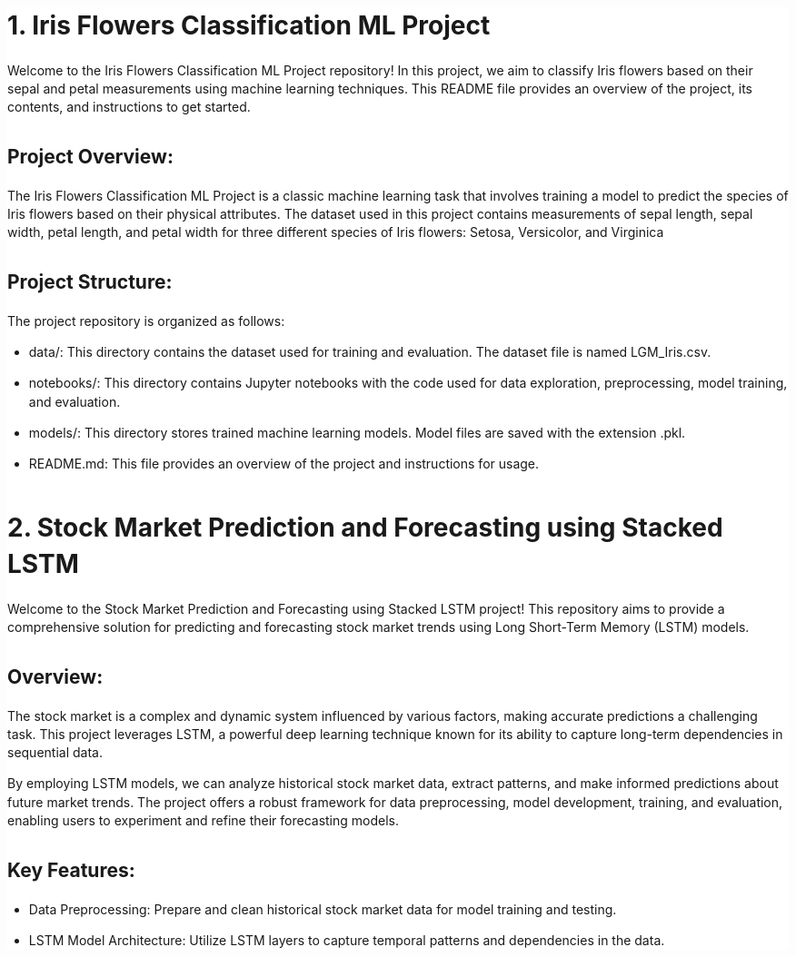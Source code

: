 # 1. Iris Flowers Classification ML Project

Welcome to the Iris Flowers Classification ML Project repository! In this project, we aim to classify Iris flowers based on their sepal and petal measurements using machine learning techniques. This README file provides an overview of the project, its contents, and instructions to get started.

## **Project Overview:**
The Iris Flowers Classification ML Project is a classic machine learning task that involves training a model to predict the species of Iris flowers based on their physical attributes. The dataset used in this project contains measurements of sepal length, sepal width, petal length, and petal width for three different species of Iris flowers: Setosa, Versicolor, and Virginica

## **Project Structure:**

The project repository is organized as follows:

* data/: This directory contains the dataset used for training and evaluation. The dataset file is named LGM_Iris.csv.
  
* notebooks/: This directory contains Jupyter notebooks with the code used for data exploration, preprocessing, model training, and evaluation.
  
* models/: This directory stores trained machine learning models. Model files are saved with the extension .pkl.
  
* README.md: This file provides an overview of the project and instructions for usage.

# 2. Stock Market Prediction and Forecasting using Stacked LSTM

Welcome to the Stock Market Prediction and Forecasting using Stacked LSTM project! This repository aims to provide a comprehensive solution for predicting and forecasting stock market trends using Long Short-Term Memory (LSTM) models.

## **Overview:**

The stock market is a complex and dynamic system influenced by various factors, making accurate predictions a challenging task. This project leverages LSTM, a powerful deep learning technique known for its ability to capture long-term dependencies in sequential data.

By employing LSTM models, we can analyze historical stock market data, extract patterns, and make informed predictions about future market trends. The project offers a robust framework for data preprocessing, model development, training, and evaluation, enabling users to experiment and refine their forecasting models.

## **Key Features:**

* Data Preprocessing: Prepare and clean historical stock market data for model training and testing.
  
* LSTM Model Architecture: Utilize LSTM layers to capture temporal patterns and dependencies in the data.
  